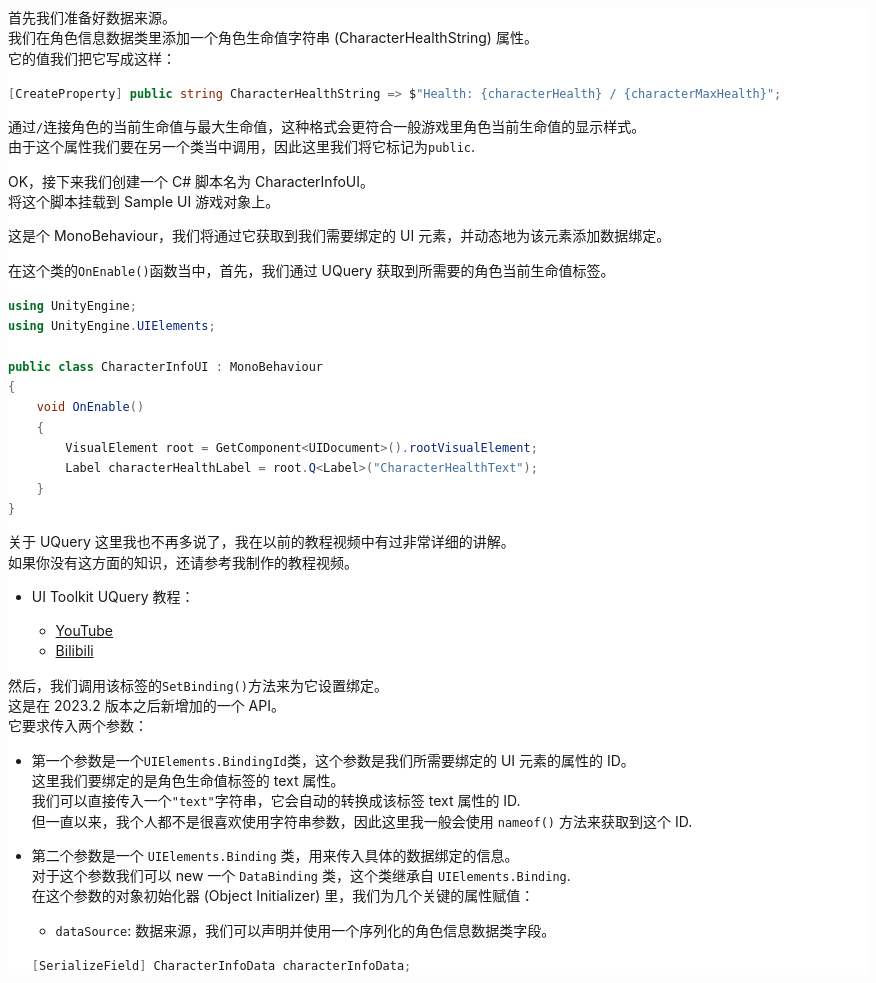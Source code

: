 首先我们准备好数据来源。  
我们在角色信息数据类里添加一个角色生命值字符串 (CharacterHealthString) 属性。  
它的值我们把它写成这样：

```C#
[CreateProperty] public string CharacterHealthString => $"Health: {characterHealth} / {characterMaxHealth}";
```

通过`/`连接角色的当前生命值与最大生命值，这种格式会更符合一般游戏里角色当前生命值的显示样式。  
由于这个属性我们要在另一个类当中调用，因此这里我们将它标记为`public`.

OK，接下来我们创建一个 C# 脚本名为 CharacterInfoUI。  
将这个脚本挂载到 Sample UI 游戏对象上。  

这是个 MonoBehaviour，我们将通过它获取到我们需要绑定的 UI 元素，并动态地为该元素添加数据绑定。  

在这个类的`OnEnable()`函数当中，首先，我们通过 UQuery 获取到所需要的角色当前生命值标签。

```C#
using UnityEngine;
using UnityEngine.UIElements;

public class CharacterInfoUI : MonoBehaviour
{
    void OnEnable()
    {
        VisualElement root = GetComponent<UIDocument>().rootVisualElement;
        Label characterHealthLabel = root.Q<Label>("CharacterHealthText");
    }
}
```

关于 UQuery 这里我也不再多说了，我在以前的教程视频中有过非常详细的讲解。  
如果你没有这方面的知识，还请参考我制作的教程视频。  

- UI Toolkit UQuery 教程：

    - [YouTube](https://youtu.be/DOn8P5Fg0gg)
    - [Bilibili](https://www.bilibili.com/video/BV1tG4y147ha/)

然后，我们调用该标签的`SetBinding()`方法来为它设置绑定。  
这是在 2023.2 版本之后新增加的一个 API。  
它要求传入两个参数：

- 第一个参数是一个`UIElements.BindingId`类，这个参数是我们所需要绑定的 UI 元素的属性的 ID。  
  这里我们要绑定的是角色生命值标签的 text 属性。  
  我们可以直接传入一个`"text"`字符串，它会自动的转换成该标签 text 属性的 ID.  
  但一直以来，我个人都不是很喜欢使用字符串参数，因此这里我一般会使用 `nameof()` 方法来获取到这个 ID.
- 第二个参数是一个 `UIElements.Binding` 类，用来传入具体的数据绑定的信息。  
  对于这个参数我们可以 new 一个 `DataBinding` 类，这个类继承自 `UIElements.Binding`.  
  在这个参数的对象初始化器 (Object Initializer) 里，我们为几个关键的属性赋值：
  
    - `dataSource`: 数据来源，我们可以声明并使用一个序列化的角色信息数据类字段。

    ```C#
    [SerializeField] CharacterInfoData characterInfoData;
    ```
